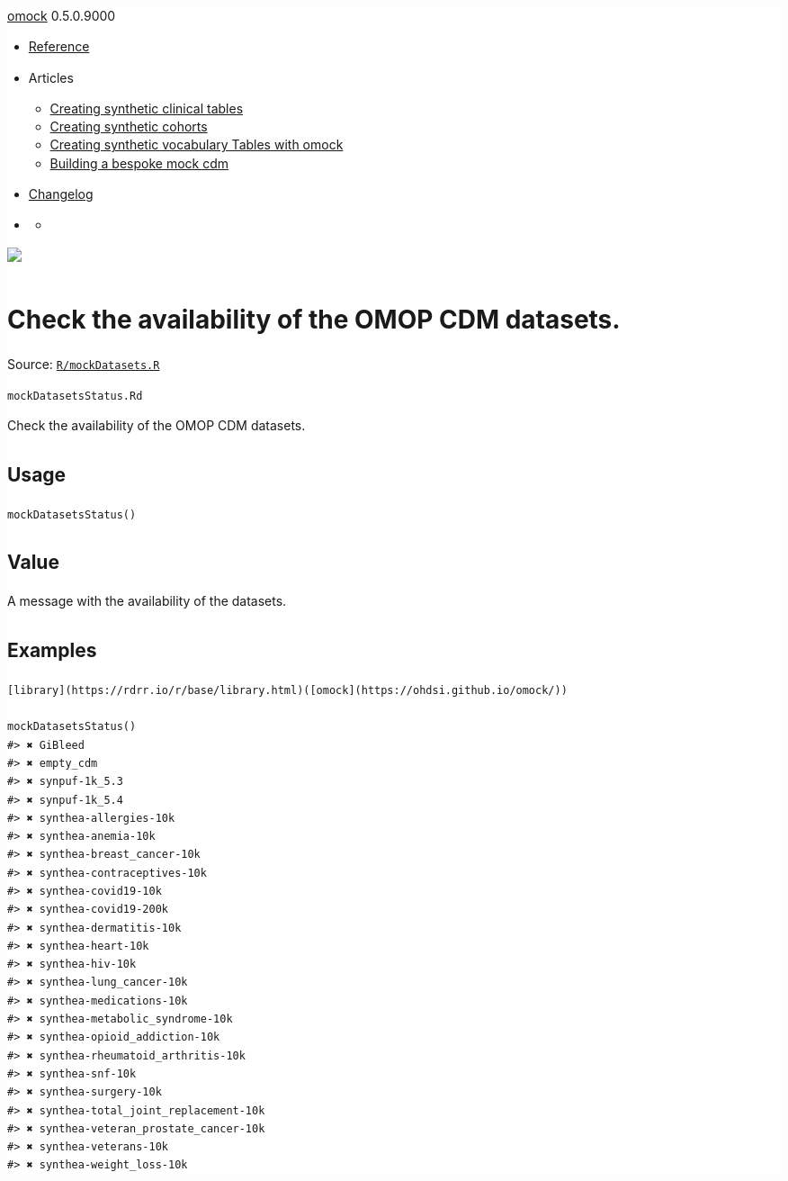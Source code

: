 [omock](../index.html) 0.5.0.9000

  * [Reference](../reference/index.html)
  * Articles
    * [Creating synthetic clinical tables](../articles/a01_Creating_synthetic_clinical_tables.html)
    * [Creating synthetic cohorts](../articles/a02_Creating_synthetic_cohorts.html)
    * [Creating synthetic vocabulary Tables with omock](../articles/a03_Creating_a_synthetic_vocabulary.html)
    * [Building a bespoke mock cdm](../articles/a04_Building_a_bespoke_mock_cdm.html)
  * [Changelog](../news/index.html)


  *   * [](https://github.com/ohdsi/omock/)



![](../logo.png)

# Check the availability of the OMOP CDM datasets.

Source: [`R/mockDatasets.R`](https://github.com/ohdsi/omock/blob/main/R/mockDatasets.R)

`mockDatasetsStatus.Rd`

Check the availability of the OMOP CDM datasets.

## Usage
    
    
    mockDatasetsStatus()

## Value

A message with the availability of the datasets.

## Examples
    
    
    [library](https://rdrr.io/r/base/library.html)([omock](https://ohdsi.github.io/omock/))
    
    mockDatasetsStatus()
    #> ✖ GiBleed
    #> ✖ empty_cdm
    #> ✖ synpuf-1k_5.3
    #> ✖ synpuf-1k_5.4
    #> ✖ synthea-allergies-10k
    #> ✖ synthea-anemia-10k
    #> ✖ synthea-breast_cancer-10k
    #> ✖ synthea-contraceptives-10k
    #> ✖ synthea-covid19-10k
    #> ✖ synthea-covid19-200k
    #> ✖ synthea-dermatitis-10k
    #> ✖ synthea-heart-10k
    #> ✖ synthea-hiv-10k
    #> ✖ synthea-lung_cancer-10k
    #> ✖ synthea-medications-10k
    #> ✖ synthea-metabolic_syndrome-10k
    #> ✖ synthea-opioid_addiction-10k
    #> ✖ synthea-rheumatoid_arthritis-10k
    #> ✖ synthea-snf-10k
    #> ✖ synthea-surgery-10k
    #> ✖ synthea-total_joint_replacement-10k
    #> ✖ synthea-veteran_prostate_cancer-10k
    #> ✖ synthea-veterans-10k
    #> ✖ synthea-weight_loss-10k
    